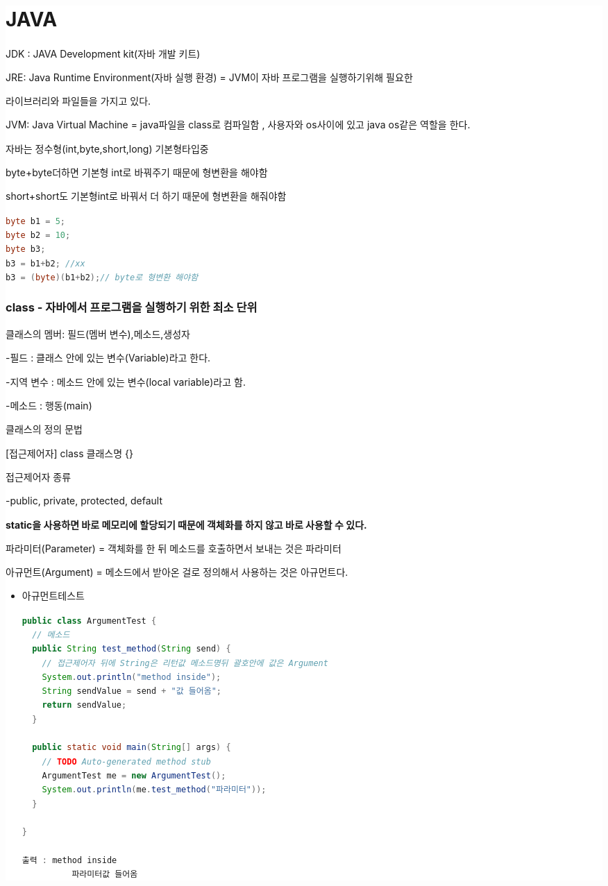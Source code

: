 # JAVA

JDK : JAVA Development kit(자바 개발 키트)

JRE: Java Runtime Environment(자바 실행 환경) = JVM이 자바 프로그램을 실행하기위해 필요한

라이브러리와 파일들을 가지고 있다.

JVM: Java Virtual Machine = java파일을 class로 컴파일함 , 사용자와 os사이에 있고 java os같은 역할을 한다.

자바는 정수형(int,byte,short,long) 기본형타입중

byte+byte더하면 기본형 int로 바꿔주기 때문에 형변환을 해야함

short+short도 기본형int로 바꿔서 더 하기 때문에 형변환을 해줘야함

```java
byte b1 = 5;
byte b2 = 10;
byte b3;
b3 = b1+b2; //xx
b3 = (byte)(b1+b2);// byte로 형변환 해야함
```

### class - 자바에서 프로그램을 실행하기 위한 최소 단위

클래스의 멤버: 필드(멤버 변수),메소드,생성자

-필드 : 클래스 안에 있는 변수(Variable)라고 한다.

-지역 변수 : 메소드 안에 있는 변수(local variable)라고 함.

-메소드 : 행동(main)

클래스의 정의 문법

[접근제어자] class 클래스명 {}

접근제어자 종류

-public, private, protected, default

**static을 사용하면 바로 메모리에 할당되기 때문에 객체화를 하지 않고 바로 사용할 수 있다.**

파라미터(Parameter) = 객체화를 한 뒤 메소드를 호출하면서 보내는 것은 파라미터

아규먼트(Argument) = 메소드에서 받아온 걸로 정의해서 사용하는 것은 아규먼트다.

- 아규먼트테스트

  ```java
  public class ArgumentTest {
    // 메소드
    public String test_method(String send) {
      // 접근제어자 뒤에 String은 리턴값 메소드명뒤 괄호안에 값은 Argument
      System.out.println("method inside");
      String sendValue = send + "값 들어옴";
      return sendValue;
    }

    public static void main(String[] args) {
      // TODO Auto-generated method stub
      ArgumentTest me = new ArgumentTest();
      System.out.println(me.test_method("파라미터"));
    }

  }

  출력 : method inside
  			파라미터값 들어옴
  ```
